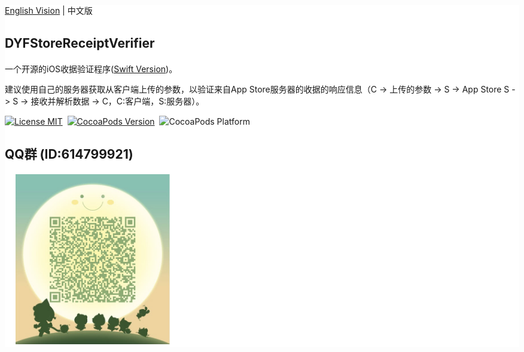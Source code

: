 [English Vision](README.md) | 中文版

## DYFStoreReceiptVerifier

一个开源的iOS收据验证程序([Swift Version](https://github.com/chenxing640/DYFStoreReceiptVerifier_Swift))。

建议使用自己的服务器获取从客户端上传的参数，以验证来自App Store服务器的收据的响应信息（C -> 上传的参数 -> S -> App Store S -> S -> 接收并解析数据 -> C，C:客户端，S:服务器）。

[![License MIT](https://img.shields.io/badge/license-MIT-green.svg?style=flat)](LICENSE)&nbsp;
[![CocoaPods Version](http://img.shields.io/cocoapods/v/DYFStoreReceiptVerifier.svg?style=flat)](http://cocoapods.org/pods/DYFStoreReceiptVerifier)&nbsp;
![CocoaPods Platform](http://img.shields.io/cocoapods/p/DYFStoreReceiptVerifier.svg?style=flat)&nbsp;


## QQ群 (ID:614799921)

<div align=left>
&emsp; <img src="https://github.com/chenxing640/DYFStoreReceiptVerifier/raw/master/images/g614799921.jpg" width="30%" />
</div>

